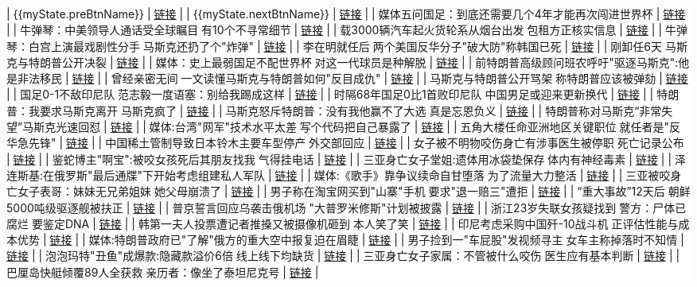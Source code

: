 | {{myState.preBtnName}} | [链接](https://news.163.com/#prev) |
| {{myState.nextBtnName}} | [链接](https://news.163.com/#next) |
| 媒体五问国足：到底还需要几个4年才能再次闯进世界杯 | [链接](https://www.163.com/news/article/K1C0FKMI0001899O.html) |
| 牛弹琴：中美领导人通话受全球瞩目 有10个不寻常细节 | [链接](https://www.163.com/news/article/K1BV499M0001899O.html) |
| 载3000辆汽车起火货轮系从烟台出发 包租方正核实信息 | [链接](https://www.163.com/dy/article/K1BTSC330512B07B.html) |
| 牛弹琴：白宫上演最戏剧性分手 马斯克还扔了个"炸弹" | [链接](https://www.163.com/news/article/K1BTGINS0001899O.html) |
| 李在明就任后 两个美国反华分子"破大防"称韩国已死 | [链接](https://www.163.com/dy/article/K1B1EE8305504DOQ.html) |
| 刚卸任6天 马斯克与特朗普公开决裂 | [链接](https://www.163.com/news/article/K1BSHT5Q0001899O.html) |
| 媒体：史上最弱国足不配世界杯 对这一代球员是种解脱 | [链接](https://www.163.com/dy/article/K1BR9CF80514R9P4.html) |
| 前特朗普高级顾问班农呼吁"驱逐马斯克":他是非法移民 | [链接](https://www.163.com/news/article/K1BLCGJC00018AOR.html) |
| 曾经亲密无间 一文读懂马斯克与特朗普如何"反目成仇" | [链接](https://www.163.com/dy/article/K1BP5GSB0514R9OJ.html) |
| 马斯克与特朗普公开骂架 称特朗普应该被弹劾 | [链接](https://www.163.com/dy/article/K1BOTTKN0512B07B.html) |
| 国足0-1不敌印尼队 范志毅一度语塞：别给我踢成这样 | [链接](https://www.163.com/dy/article/K1BQU2CT0530JPVV.html) |
| 时隔68年国足0比1首败印尼队 中国男足或迎来更新换代 | [链接](https://www.163.com/news/article/K1BQH33R0001899O.html) |
| 特朗普：我要求马斯克离开 马斯克疯了 | [链接](https://www.163.com/dy/article/K1BEPJDM05198CJN.html) |
| 马斯克怒斥特朗普：没有我他赢不了大选 真是忘恩负义 | [链接](https://www.163.com/dy/article/K1BDAAGB05198CJN.html) |
| 特朗普称对马斯克“非常失望”马斯克光速回怼 | [链接](https://www.163.com/news/article/K1B3KNN80001899O.html) |
| 媒体:台湾"网军"技术水平太差 写个代码把自己暴露了 | [链接](https://www.163.com/dy/article/K1ASQBBR0552G199.html) |
| 五角大楼任命亚洲地区关键职位 就任者是"反华急先锋" | [链接](https://www.163.com/news/article/K1AO2TSM0001899O.html) |
| 中国稀土管制导致日本铃木主要车型停产 外交部回应 | [链接](https://www.163.com/news/article/K1AFLV9J0001899O.html) |
| 女子被不明物咬伤身亡有涉事医生被停职 死亡记录公布 | [链接](https://www.163.com/dy/article/K1ADR397051492T3.html) |
| 鉴蛇博主"啊宝":被咬女孩死后其朋友找我 气得挂电话 | [链接](https://www.163.com/dy/article/K1ADP6GK0534P59R.html) |
| 三亚身亡女子堂姐:遗体用冰袋垫保存 体内有神经毒素 | [链接](https://www.163.com/dy/article/K1A8TGGN0514D3UH.html) |
| 泽连斯基:在俄罗斯"最后通牒"下开始考虑组建私人军队 | [链接](https://www.163.com/dy/article/K1A7N70Q051492T3.html) |
| 媒体:《歌手》靠争议续命自甘堕落 为了流量大力整活 | [链接](https://www.163.com/dy/article/K1A6GNRS0550A0OW.html) |
| 三亚被咬身亡女子表哥：妹妹无兄弟姐妹 她父母崩溃了 | [链接](https://www.163.com/dy/article/K1AETHSS0550B6IS.html) |
| 男子称在淘宝网买到"山寨"手机 要求"退一赔三"遭拒 | [链接](https://www.163.com/dy/article/K1AC57FP05561G0D.html) |
| “重大事故”12天后 朝鲜5000吨级驱逐舰被扶正 | [链接](https://www.163.com/dy/article/K1AKUILV0512B07B.html) |
| 普京誓言回应乌袭击俄机场 "大普罗米修斯"计划被披露 | [链接](https://www.163.com/dy/article/K1A72U3G051492T3.html) |
| 浙江23岁失联女孩疑找到 警方：尸体已腐烂 要鉴定DNA | [链接](https://www.163.com/dy/article/K1A2D79Q05561G0D.html) |
| 韩第一夫人投票遭记者推搡又被摄像机砸到 本人笑了笑 | [链接](https://www.163.com/dy/article/K1AEKF0L0530JPVV.html) |
| 印尼考虑采购中国歼-10战斗机 正评估性能与成本优势 | [链接](https://www.163.com/dy/article/K1AHU09Q0534A4SC.html) |
| 媒体:特朗普政府已"了解"俄方的重大空中报复迫在眉睫 | [链接](https://www.163.com/news/article/K1AH5AIL0001899O.html) |
| 男子捡到一"车屁股"发视频寻主 女车主称掉落时不知情 | [链接](https://www.163.com/dy/article/K1AEFC21053469LG.html) |
| 泡泡玛特"丑鱼"成爆款:隐藏款溢价6倍 线上线下均缺货 | [链接](https://www.163.com/dy/article/K1A28U5A0514D3UH.html) |
| 三亚身亡女子家属：不管被什么咬伤 医生应有基本判断 | [链接](https://www.163.com/dy/article/K1A7NBJL0534P59R.html) |
| 巴厘岛快艇倾覆89人全获救 亲历者：像坐了泰坦尼克号 | [链接](https://www.163.com/dy/article/K1ABEA200514D3UH.html) |
